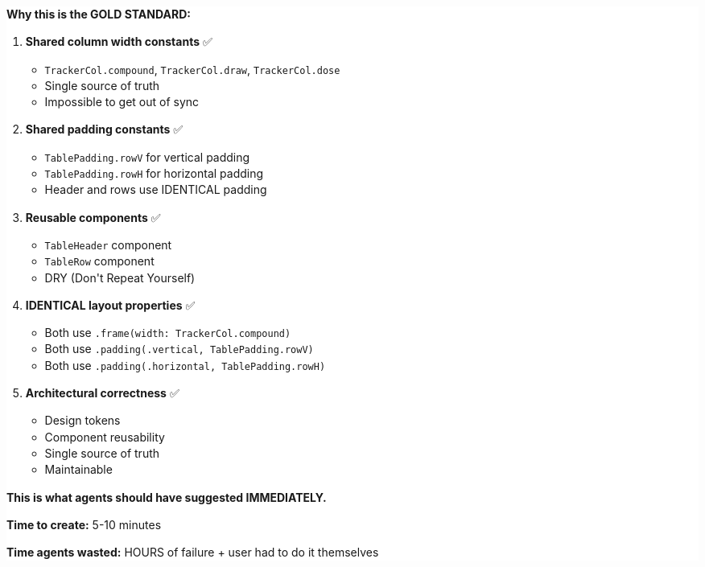 **Why this is the GOLD STANDARD:**

1. **Shared column width constants** ✅
   - `TrackerCol.compound`, `TrackerCol.draw`, `TrackerCol.dose`
   - Single source of truth
   - Impossible to get out of sync

2. **Shared padding constants** ✅
   - `TablePadding.rowV` for vertical padding
   - `TablePadding.rowH` for horizontal padding
   - Header and rows use IDENTICAL padding

3. **Reusable components** ✅
   - `TableHeader` component
   - `TableRow` component
   - DRY (Don't Repeat Yourself)

4. **IDENTICAL layout properties** ✅
   - Both use `.frame(width: TrackerCol.compound)`
   - Both use `.padding(.vertical, TablePadding.rowV)`
   - Both use `.padding(.horizontal, TablePadding.rowH)`

5. **Architectural correctness** ✅
   - Design tokens
   - Component reusability
   - Single source of truth
   - Maintainable

**This is what agents should have suggested IMMEDIATELY.**

**Time to create:** 5-10 minutes

**Time agents wasted:** HOURS of failure + user had to do it themselves
